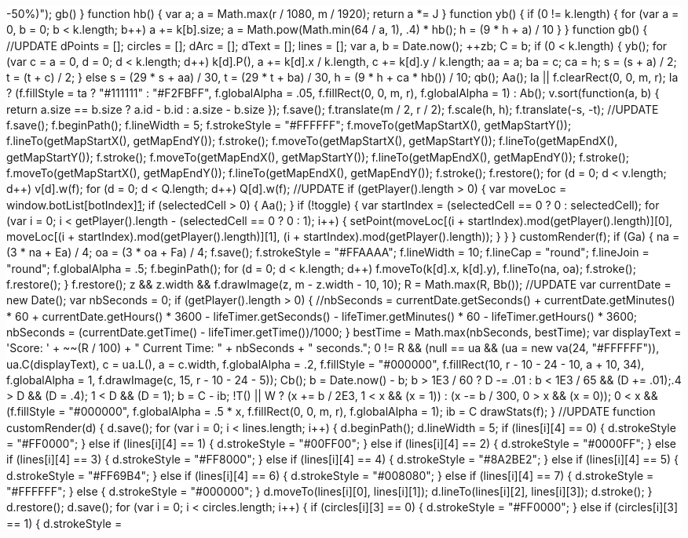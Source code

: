 -50%)");         gb()     }      function hb() {         var a;         a = Math.max(r / 1080, m / 1920);         return a *= J     }      function yb() {         if (0 != k.length) {             for (var a = 0, b = 0; b &lt; k.length; b++) a += k[b].size;             a = Math.pow(Math.min(64 / a, 1), .4) * hb();             h = (9 * h + a) / 10         }     }      function gb() {         //UPDATE         dPoints = [];         circles = [];         dArc = [];         dText = [];         lines = [];           var a, b = Date.now();         ++zb;         C = b;         if (0 &lt; k.length) {             yb();             for (var c = a = 0, d = 0; d &lt; k.length; d++) k[d].P(), a += k[d].x / k.length, c += k[d].y / k.length;             aa = a;             ba = c;             ca = h;             s = (s + a) / 2;             t = (t + c) / 2;         } else s = (29 * s + aa) / 30, t = (29 * t + ba) / 30, h = (9 * h + ca * hb()) / 10;         qb();         Aa();         Ia || f.clearRect(0, 0, m, r);         Ia ? (f.fillStyle = ta ? "#111111" : "#F2FBFF", f.globalAlpha = .05, f.fillRect(0, 0, m, r), f.globalAlpha = 1) : Ab();         v.sort(function(a, b) {             return a.size == b.size ? a.id - b.id : a.size - b.size         });         f.save();         f.translate(m / 2, r / 2);         f.scale(h, h);         f.translate(-s, -t);         //UPDATE         f.save();         f.beginPath();         f.lineWidth = 5;         f.strokeStyle = "#FFFFFF";         f.moveTo(getMapStartX(), getMapStartY());         f.lineTo(getMapStartX(), getMapEndY());         f.stroke();         f.moveTo(getMapStartX(), getMapStartY());         f.lineTo(getMapEndX(), getMapStartY());         f.stroke();         f.moveTo(getMapEndX(), getMapStartY());         f.lineTo(getMapEndX(), getMapEndY());         f.stroke();         f.moveTo(getMapStartX(), getMapEndY());         f.lineTo(getMapEndX(), getMapEndY());         f.stroke();         f.restore();                  for (d = 0; d &lt; v.length; d++) v[d].w(f);         for (d = 0; d &lt; Q.length; d++) Q[d].w(f);         //UPDATE         if (getPlayer().length > 0) {             var moveLoc = window.botList[botIndex][1](toggleFollow);             if (selectedCell > 0) {                 Aa();             }             if (!toggle) {                 var startIndex = (selectedCell == 0 ? 0 : selectedCell);                 for (var i = 0; i &lt; getPlayer().length - (selectedCell == 0 ? 0 : 1); i++) {                     setPoint(moveLoc[(i + startIndex).mod(getPlayer().length)][0], moveLoc[(i + startIndex).mod(getPlayer().length)][1], (i + startIndex).mod(getPlayer().length));                 }             }         }         customRender(f);         if (Ga) {             na = (3 * na + Ea) / 4;             oa = (3 * oa + Fa) / 4;             f.save();             f.strokeStyle = "#FFAAAA";             f.lineWidth = 10;             f.lineCap = "round";             f.lineJoin = "round";             f.globalAlpha = .5;             f.beginPath();             for (d = 0; d &lt; k.length; d++) f.moveTo(k[d].x, k[d].y), f.lineTo(na, oa);             f.stroke();             f.restore();         }         f.restore();         z &amp;&amp; z.width &amp;&amp; f.drawImage(z, m - z.width - 10, 10);         R = Math.max(R, Bb());          //UPDATE          var currentDate = new Date();          var nbSeconds = 0;         if (getPlayer().length > 0) {             //nbSeconds = currentDate.getSeconds() + currentDate.getMinutes() * 60 + currentDate.getHours() * 3600 - lifeTimer.getSeconds() - lifeTimer.getMinutes() * 60 - lifeTimer.getHours() * 3600;             nbSeconds = (currentDate.getTime() - lifeTimer.getTime())/1000;         }          bestTime = Math.max(nbSeconds, bestTime);          var displayText = 'Score: ' + ~~(R / 100) + " Current Time: " + nbSeconds + " seconds.";          0 != R &amp;&amp; (null == ua &amp;&amp; (ua = new va(24, "#FFFFFF")), ua.C(displayText), c = ua.L(), a = c.width, f.globalAlpha = .2, f.fillStyle = "#000000", f.fillRect(10, r - 10 - 24 - 10, a + 10, 34), f.globalAlpha = 1, f.drawImage(c, 15, r -             10 - 24 - 5));         Cb();         b = Date.now() - b;         b > 1E3 / 60 ? D -= .01 : b &lt; 1E3 / 65 &amp;&amp; (D += .01);.4 > D &amp;&amp; (D = .4);         1 &lt; D &amp;&amp; (D = 1);         b = C - ib;         !T() || W ? (x += b / 2E3, 1 &lt; x &amp;&amp; (x = 1)) : (x -= b / 300, 0 > x &amp;&amp; (x = 0));         0 &lt; x &amp;&amp; (f.fillStyle = "#000000", f.globalAlpha = .5 * x, f.fillRect(0, 0, m, r), f.globalAlpha = 1);         ib = C          drawStats(f);     }      //UPDATE     function customRender(d) {         d.save();         for (var i = 0; i &lt; lines.length; i++) {             d.beginPath();              d.lineWidth = 5;              if (lines[i][4] == 0) {                 d.strokeStyle = "#FF0000";             } else if (lines[i][4] == 1) {                 d.strokeStyle = "#00FF00";             } else if (lines[i][4] == 2) {                 d.strokeStyle = "#0000FF";             } else if (lines[i][4] == 3) {                 d.strokeStyle = "#FF8000";             } else if (lines[i][4] == 4) {                 d.strokeStyle = "#8A2BE2";             } else if (lines[i][4] == 5) {                 d.strokeStyle = "#FF69B4";             } else if (lines[i][4] == 6) {                 d.strokeStyle = "#008080";             } else if (lines[i][4] == 7) {                 d.strokeStyle = "#FFFFFF";             } else {                 d.strokeStyle = "#000000";             }              d.moveTo(lines[i][0], lines[i][1]);             d.lineTo(lines[i][2], lines[i][3]);              d.stroke();         }         d.restore();         d.save();         for (var i = 0; i &lt; circles.length; i++) {             if (circles[i][3] == 0) {                 d.strokeStyle = "#FF0000";             } else if (circles[i][3] == 1) {                 d.strokeStyle =